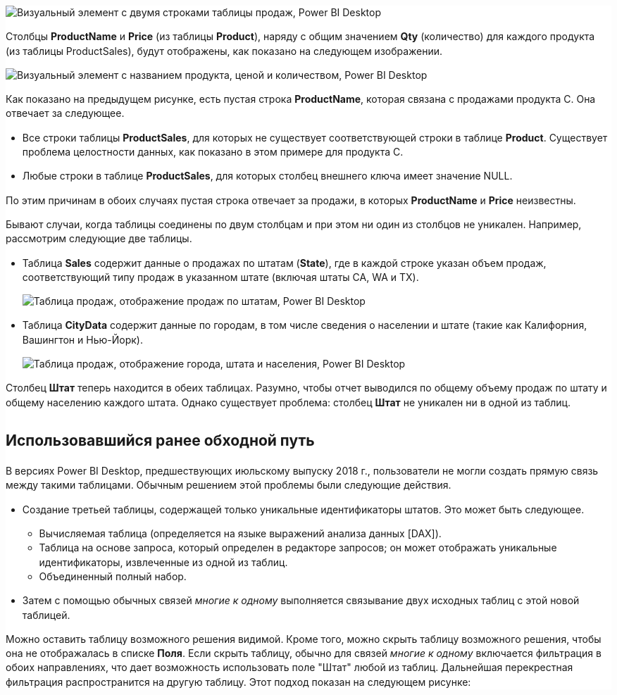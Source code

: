 ![Визуальный элемент с двумя строками таблицы продаж, Power BI Desktop](media/desktop-many-to-many-relationships/many-to-many-relationships_04.png)

Столбцы **ProductName** и **Price** (из таблицы **Product**), наряду с общим значением **Qty** (количество) для каждого продукта (из таблицы ProductSales), будут отображены, как показано на следующем изображении.

![Визуальный элемент с названием продукта, ценой и количеством, Power BI Desktop](media/desktop-many-to-many-relationships/many-to-many-relationships_05.png)

Как показано на предыдущем рисунке, есть пустая строка **ProductName**, которая связана с продажами продукта C. Она отвечает за следующее.

* Все строки таблицы **ProductSales**, для которых не существует соответствующей строки в таблице **Product**. Существует проблема целостности данных, как показано в этом примере для продукта C.

* Любые строки в таблице **ProductSales**, для которых столбец внешнего ключа имеет значение NULL.

По этим причинам в обоих случаях пустая строка отвечает за продажи, в которых **ProductName** и **Price** неизвестны.

Бывают случаи, когда таблицы соединены по двум столбцам и при этом ни один из столбцов не уникален. Например, рассмотрим следующие две таблицы.

* Таблица **Sales** содержит данные о продажах по штатам (**State**), где в каждой строке указан объем продаж, соответствующий типу продаж в указанном штате (включая штаты CA, WA и TX).

    ![Таблица продаж, отображение продаж по штатам, Power BI Desktop](media/desktop-many-to-many-relationships/many-to-many-relationships_06.png)

* Таблица **CityData** содержит данные по городам, в том числе сведения о населении и штате (такие как Калифорния, Вашингтон и Нью-Йорк).

    ![Таблица продаж, отображение города, штата и населения, Power BI Desktop](media/desktop-many-to-many-relationships/many-to-many-relationships_07.png)

Столбец **Штат** теперь находится в обеих таблицах. Разумно, чтобы отчет выводился по общему объему продаж по штату и общему населению каждого штата. Однако существует проблема: столбец **Штат** не уникален ни в одной из таблиц.

## <a name="the-previous-workaround"></a>Использовавшийся ранее обходной путь

В версиях Power BI Desktop, предшествующих июльскому выпуску 2018 г., пользователи не могли создать прямую связь между такими таблицами. Обычным решением этой проблемы были следующие действия.

* Создание третьей таблицы, содержащей только уникальные идентификаторы штатов. Это может быть следующее.
  * Вычисляемая таблица (определяется на языке выражений анализа данных [DAX]).
  * Таблица на основе запроса, который определен в редакторе запросов; он может отображать уникальные идентификаторы, извлеченные из одной из таблиц.
  * Объединенный полный набор.

* Затем с помощью обычных связей *многие к одному* выполняется связывание двух исходных таблиц с этой новой таблицей.

Можно оставить таблицу возможного решения видимой. Кроме того, можно скрыть таблицу возможного решения, чтобы она не отображалась в списке **Поля**. Если скрыть таблицу, обычно для связей *многие к одному* включается фильтрация в обоих направлениях, что дает возможность использовать поле "Штат" любой из таблиц. Дальнейшая перекрестная фильтрация распространится на другую таблицу. Этот подход показан на следующем рисунке:
